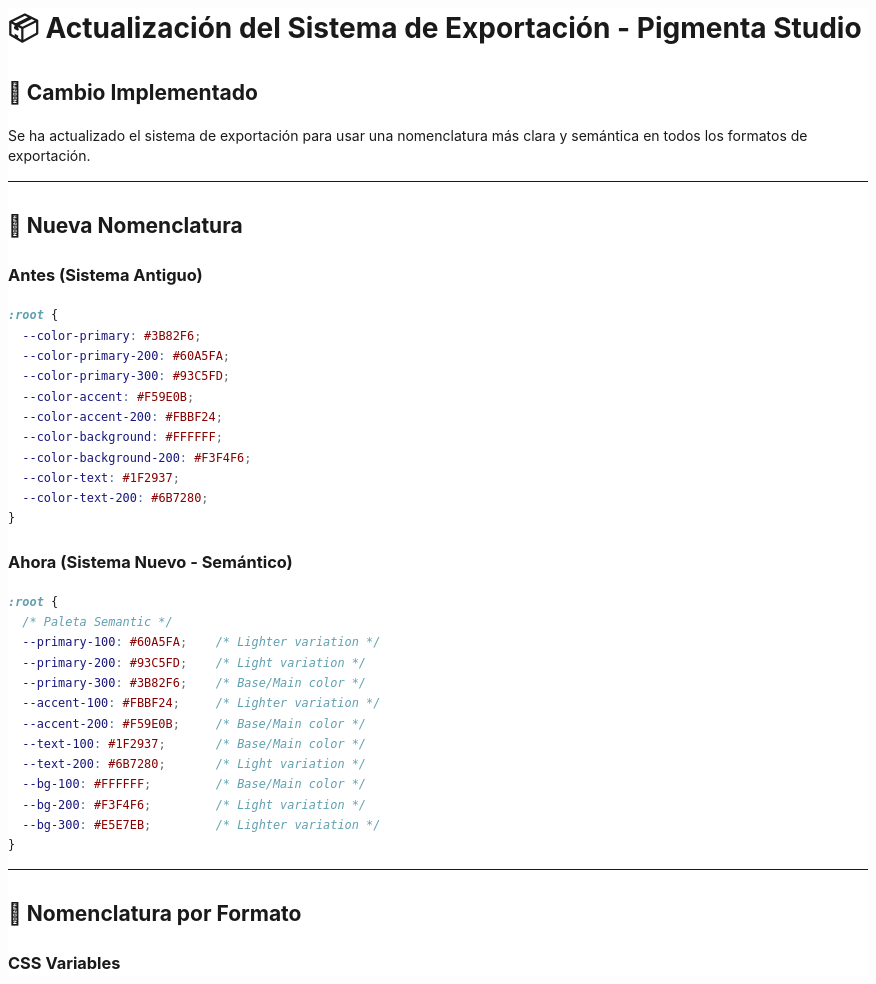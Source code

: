 # 📦 Actualización del Sistema de Exportación - Pigmenta Studio

## 🎯 Cambio Implementado

Se ha actualizado el sistema de exportación para usar una nomenclatura más clara y semántica en todos los formatos de exportación.

---

## 📝 Nueva Nomenclatura

### **Antes** (Sistema Antiguo)
```css
:root {
  --color-primary: #3B82F6;
  --color-primary-200: #60A5FA;
  --color-primary-300: #93C5FD;
  --color-accent: #F59E0B;
  --color-accent-200: #FBBF24;
  --color-background: #FFFFFF;
  --color-background-200: #F3F4F6;
  --color-text: #1F2937;
  --color-text-200: #6B7280;
}
```

### **Ahora** (Sistema Nuevo - Semántico)
```css
:root {
  /* Paleta Semantic */
  --primary-100: #60A5FA;    /* Lighter variation */
  --primary-200: #93C5FD;    /* Light variation */
  --primary-300: #3B82F6;    /* Base/Main color */
  --accent-100: #FBBF24;     /* Lighter variation */
  --accent-200: #F59E0B;     /* Base/Main color */
  --text-100: #1F2937;       /* Base/Main color */
  --text-200: #6B7280;       /* Light variation */
  --bg-100: #FFFFFF;         /* Base/Main color */
  --bg-200: #F3F4F6;         /* Light variation */
  --bg-300: #E5E7EB;         /* Lighter variation */
}
```

---

## 🎨 Nomenclatura por Formato

### **CSS Variables**

